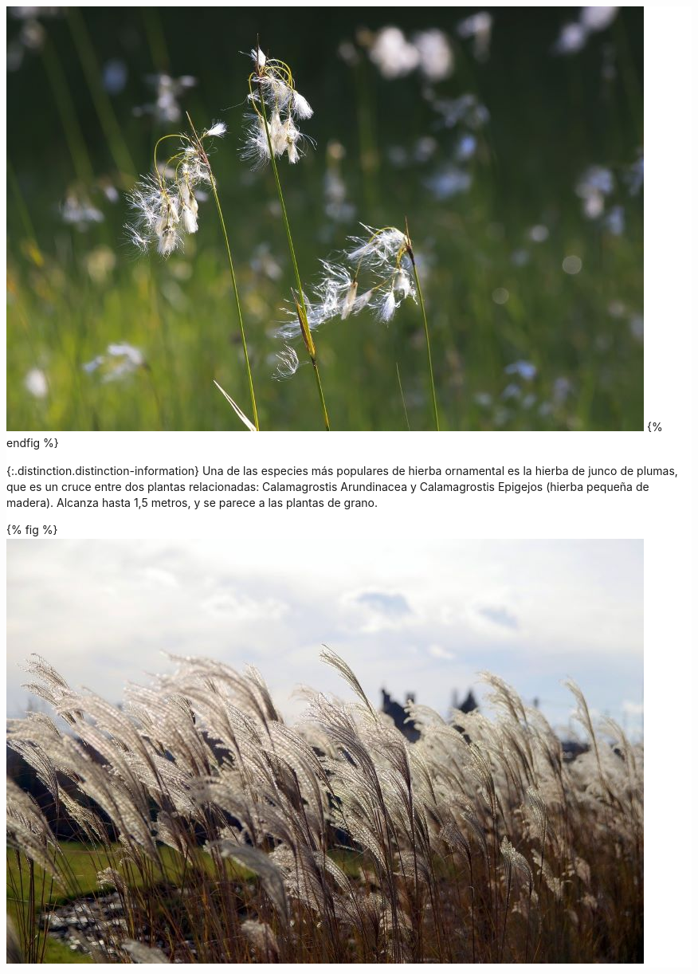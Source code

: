 ![Meadow grass – an unusual lawn idea](/uploads/trawa-lakowa.jpg "Meadow grass – an unusual lawn idea")
{% endfig %}

{:.distinction.distinction-information}
Una de las especies más populares de hierba ornamental es la hierba de junco de plumas, que es un cruce entre dos plantas relacionadas: Calamagrostis Arundinacea y Calamagrostis Epigejos (hierba pequeña de madera). Alcanza hasta 1,5 metros, y se parece a las plantas de grano.

{% fig %}
![ornamental grass](/uploads/trawy-ozdobne.jpg "ornamental grass")
